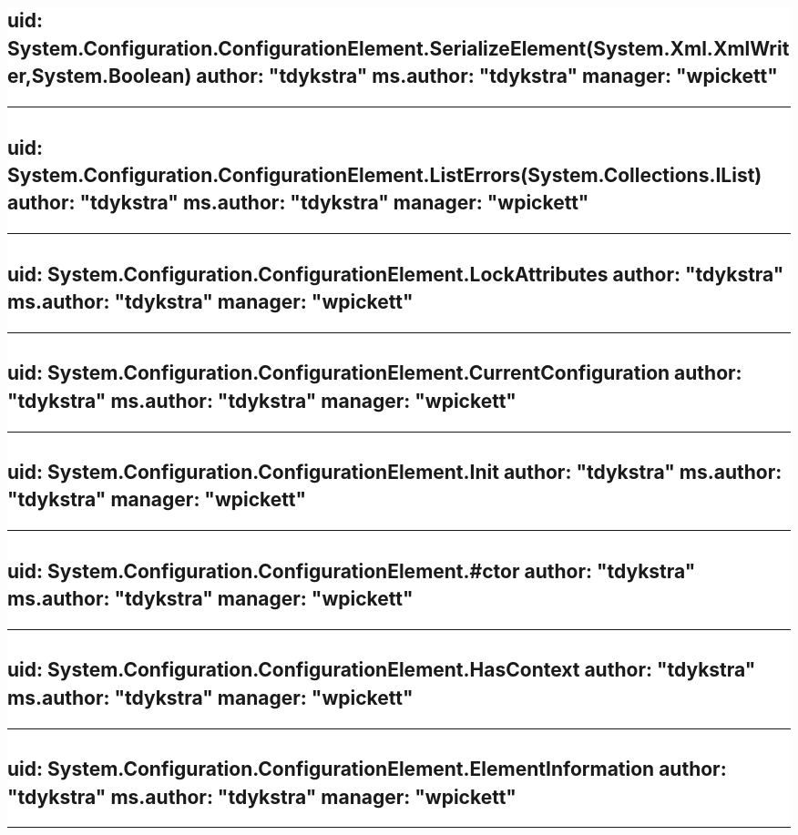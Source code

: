 uid: System.Configuration.ConfigurationElement.SerializeElement(System.Xml.XmlWriter,System.Boolean)
author: "tdykstra"
ms.author: "tdykstra"
manager: "wpickett"
---

---
uid: System.Configuration.ConfigurationElement.ListErrors(System.Collections.IList)
author: "tdykstra"
ms.author: "tdykstra"
manager: "wpickett"
---

---
uid: System.Configuration.ConfigurationElement.LockAttributes
author: "tdykstra"
ms.author: "tdykstra"
manager: "wpickett"
---

---
uid: System.Configuration.ConfigurationElement.CurrentConfiguration
author: "tdykstra"
ms.author: "tdykstra"
manager: "wpickett"
---

---
uid: System.Configuration.ConfigurationElement.Init
author: "tdykstra"
ms.author: "tdykstra"
manager: "wpickett"
---

---
uid: System.Configuration.ConfigurationElement.#ctor
author: "tdykstra"
ms.author: "tdykstra"
manager: "wpickett"
---

---
uid: System.Configuration.ConfigurationElement.HasContext
author: "tdykstra"
ms.author: "tdykstra"
manager: "wpickett"
---

---
uid: System.Configuration.ConfigurationElement.ElementInformation
author: "tdykstra"
ms.author: "tdykstra"
manager: "wpickett"
---

---
